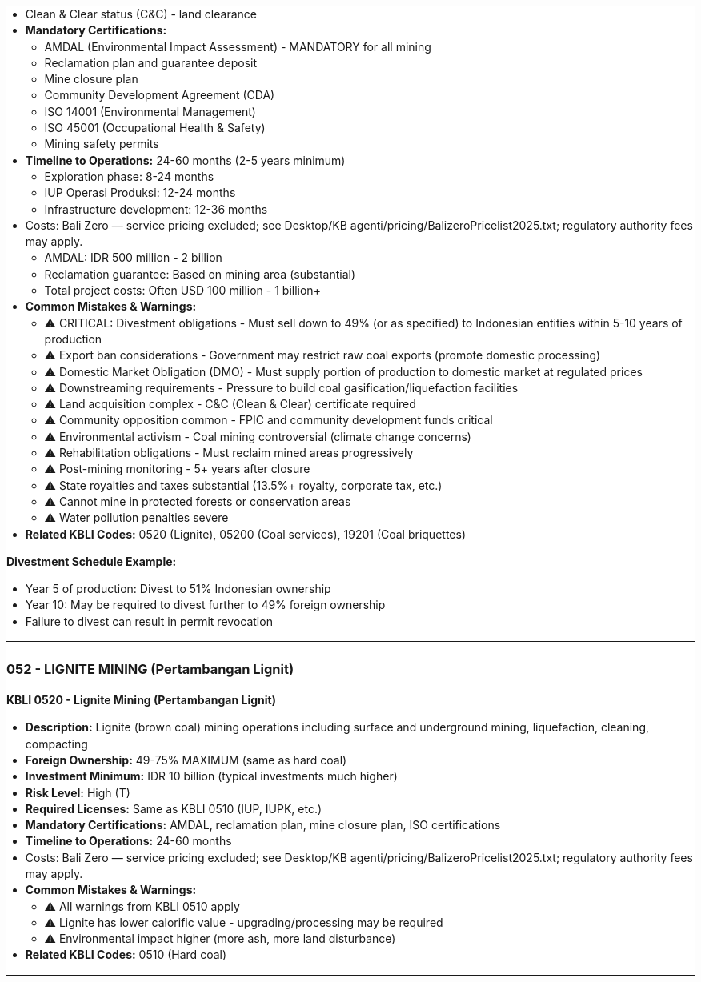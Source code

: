   - Clean & Clear status (C&C) - land clearance
- **Mandatory Certifications:**
  - AMDAL (Environmental Impact Assessment) - MANDATORY for all mining
  - Reclamation plan and guarantee deposit
  - Mine closure plan
  - Community Development Agreement (CDA)
  - ISO 14001 (Environmental Management)
  - ISO 45001 (Occupational Health & Safety)
  - Mining safety permits
- **Timeline to Operations:** 24-60 months (2-5 years minimum)
  - Exploration phase: 8-24 months
  - IUP Operasi Produksi: 12-24 months
  - Infrastructure development: 12-36 months
- Costs: Bali Zero — service pricing excluded; see Desktop/KB agenti/pricing/BalizeroPricelist2025.txt; regulatory authority fees may apply.
  - AMDAL: IDR 500 million - 2 billion
  - Reclamation guarantee: Based on mining area (substantial)
  - Total project costs: Often USD 100 million - 1 billion+
- **Common Mistakes & Warnings:**
  - ⚠️ CRITICAL: Divestment obligations - Must sell down to 49% (or as specified) to Indonesian entities within 5-10 years of production
  - ⚠️ Export ban considerations - Government may restrict raw coal exports (promote domestic processing)
  - ⚠️ Domestic Market Obligation (DMO) - Must supply portion of production to domestic market at regulated prices
  - ⚠️ Downstreaming requirements - Pressure to build coal gasification/liquefaction facilities
  - ⚠️ Land acquisition complex - C&C (Clean & Clear) certificate required
  - ⚠️ Community opposition common - FPIC and community development funds critical
  - ⚠️ Environmental activism - Coal mining controversial (climate change concerns)
  - ⚠️ Rehabilitation obligations - Must reclaim mined areas progressively
  - ⚠️ Post-mining monitoring - 5+ years after closure
  - ⚠️ State royalties and taxes substantial (13.5%+ royalty, corporate tax, etc.)
  - ⚠️ Cannot mine in protected forests or conservation areas
  - ⚠️ Water pollution penalties severe
- **Related KBLI Codes:** 0520 (Lignite), 05200 (Coal services), 19201 (Coal briquettes)

**Divestment Schedule Example:**
- Year 5 of production: Divest to 51% Indonesian ownership
- Year 10: May be required to divest further to 49% foreign ownership
- Failure to divest can result in permit revocation

---

### 052 - LIGNITE MINING (Pertambangan Lignit)

**KBLI 0520 - Lignite Mining (Pertambangan Lignit)**
- **Description:** Lignite (brown coal) mining operations including surface and underground mining, liquefaction, cleaning, compacting
- **Foreign Ownership:** 49-75% MAXIMUM (same as hard coal)
- **Investment Minimum:** IDR 10 billion (typical investments much higher)
- **Risk Level:** High (T)
- **Required Licenses:** Same as KBLI 0510 (IUP, IUPK, etc.)
- **Mandatory Certifications:** AMDAL, reclamation plan, mine closure plan, ISO certifications
- **Timeline to Operations:** 24-60 months
- Costs: Bali Zero — service pricing excluded; see Desktop/KB agenti/pricing/BalizeroPricelist2025.txt; regulatory authority fees may apply.
- **Common Mistakes & Warnings:**
  - ⚠️ All warnings from KBLI 0510 apply
  - ⚠️ Lignite has lower calorific value - upgrading/processing may be required
  - ⚠️ Environmental impact higher (more ash, more land disturbance)
- **Related KBLI Codes:** 0510 (Hard coal)

---